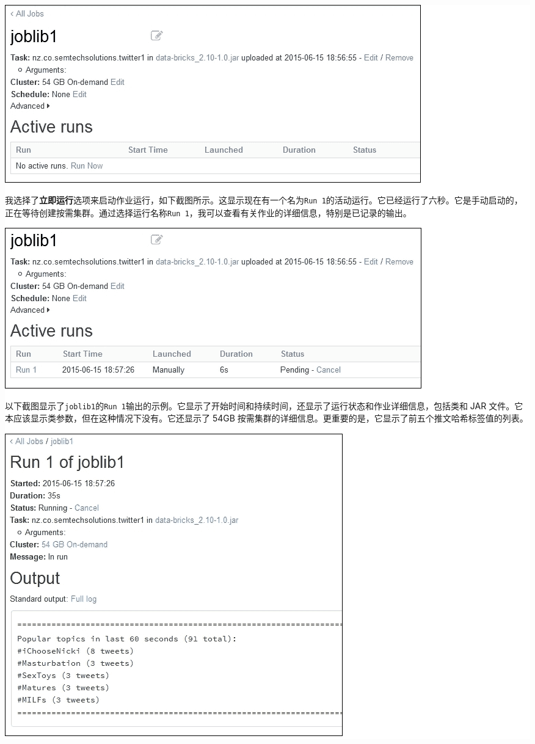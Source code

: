 ![基于流的报告](img/B01989_09_19.jpg)

我选择了**立即运行**选项来启动作业运行，如下截图所示。这显示现在有一个名为`Run 1`的活动运行。它已经运行了六秒。它是手动启动的，正在等待创建按需集群。通过选择运行名称`Run 1`，我可以查看有关作业的详细信息，特别是已记录的输出。

![基于流的报告](img/B01989_09_20.jpg)

以下截图显示了`joblib1`的`Run 1`输出的示例。它显示了开始时间和持续时间，还显示了运行状态和作业详细信息，包括类和 JAR 文件。它本应该显示类参数，但在这种情况下没有。它还显示了 54GB 按需集群的详细信息。更重要的是，它显示了前五个推文哈希标签值的列表。

![基于流的报告](img/B01989_09_21.jpg)
